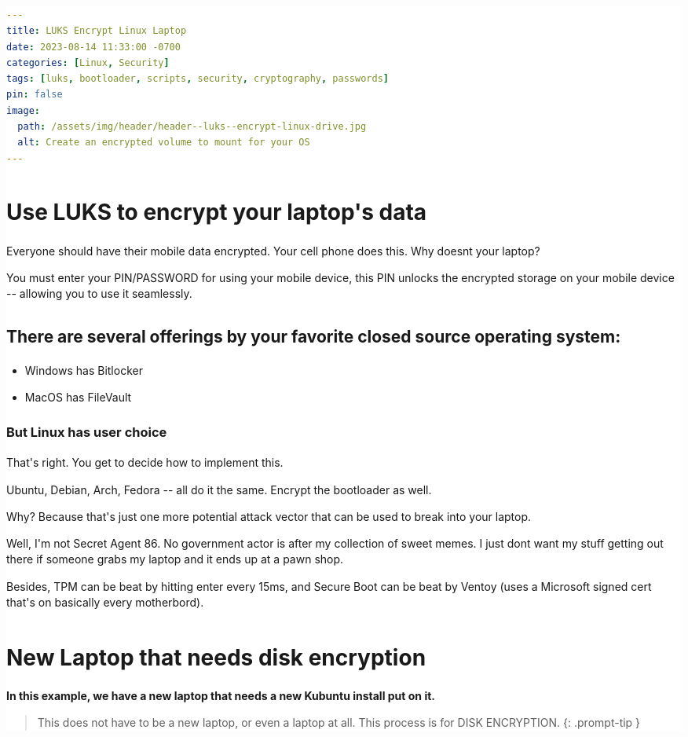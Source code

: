 ```yaml
---
title: LUKS Encrypt Linux Laptop
date: 2023-08-14 11:33:00 -0700
categories: [Linux, Security]
tags: [luks, bootloader, scripts, security, cryptography, passwords]
pin: false
image:
  path: /assets/img/header/header--luks--encrypt-linux-drive.jpg
  alt: Create an encrypted volume to mount for your OS
---
```

# Use LUKS to encrypt your laptop's data

Everyone should have their mobile data encrypted. Your cell phone does this. Why doesnt your laptop?

You must enter your PIN/PASSWORD for using your mobile device, this PIN unlocks the encrypted storage on your mobile device -- allowing you to use it seamlessly. 


## There are several offerings by your favorite closed source operating system:

- Windows has Bitlocker

- MacOS has FileVault


### But Linux has user choice

That's right. You get to decide how to implement this. 

Ubuntu, Debian, Arch, Fedora -- all do it the same. Encrypt the bootloader as well.

Why? Because that's just one more potential attack vector that can be used to break into your laptop.

Well, I'm not Secret Agent 86. No government actor is after my collection of sweet memes.  I just dont want my stuff getting out there if someone grabs my laptop and it ends up at a pawn shop. 

Besides, TPM can be beat by hitting enter every 15ms, and Secure Boot can be beat by Ventoy (uses a Microsoft signed cert that's on basically every motherbord). 



# New Laptop that needs disk encryption

**In this example, we have a new laptop that needs a new Kubuntu install put on it.**

> This does not have to be a new laptop, or even a laptop at all. This process is for DISK ENCRYPTION.
{: .prompt-tip }
